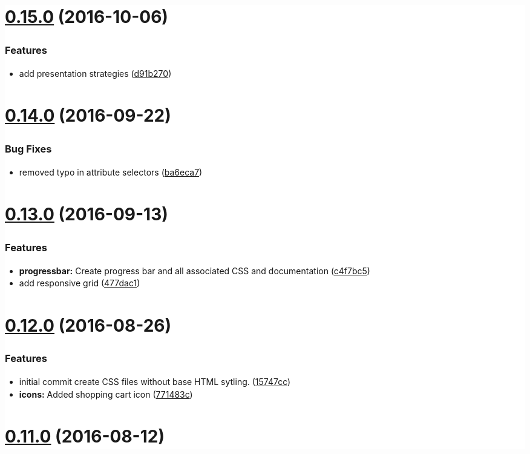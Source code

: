 

<a name="0.15.0"></a>
# [0.15.0](https://github.com/Pearson-Higher-Ed/elements/compare/v0.14.0...v0.15.0) (2016-10-06)


### Features

* add presentation strategies ([d91b270](https://github.com/Pearson-Higher-Ed/elements/commit/d91b270))



<a name="0.14.0"></a>
# [0.14.0](https://github.com/Pearson-Higher-Ed/elements/compare/v0.13.0...v0.14.0) (2016-09-22)


### Bug Fixes

* removed typo in attribute selectors ([ba6eca7](https://github.com/Pearson-Higher-Ed/elements/commit/ba6eca7))



<a name="0.13.0"></a>
# [0.13.0](https://github.com/Pearson-Higher-Ed/elements/compare/v0.12.0...v0.13.0) (2016-09-13)


### Features

* **progressbar:** Create progress bar and all associated CSS and documentation ([c4f7bc5](https://github.com/Pearson-Higher-Ed/elements/commit/c4f7bc5))
* add responsive grid ([477dac1](https://github.com/Pearson-Higher-Ed/elements/commit/477dac1))



<a name="0.12.0"></a>
# [0.12.0](https://github.com/Pearson-Higher-Ed/elements/compare/v0.11.0...v0.12.0) (2016-08-26)


### Features

* initial commit create CSS files without base HTML sytling. ([15747cc](https://github.com/Pearson-Higher-Ed/elements/commit/15747cc))
* **icons:** Added shopping cart icon ([771483c](https://github.com/Pearson-Higher-Ed/elements/commit/771483c))



<a name="0.11.0"></a>
# [0.11.0](https://github.com/Pearson-Higher-Ed/elements/compare/v0.10.0...v0.11.0) (2016-08-12)
